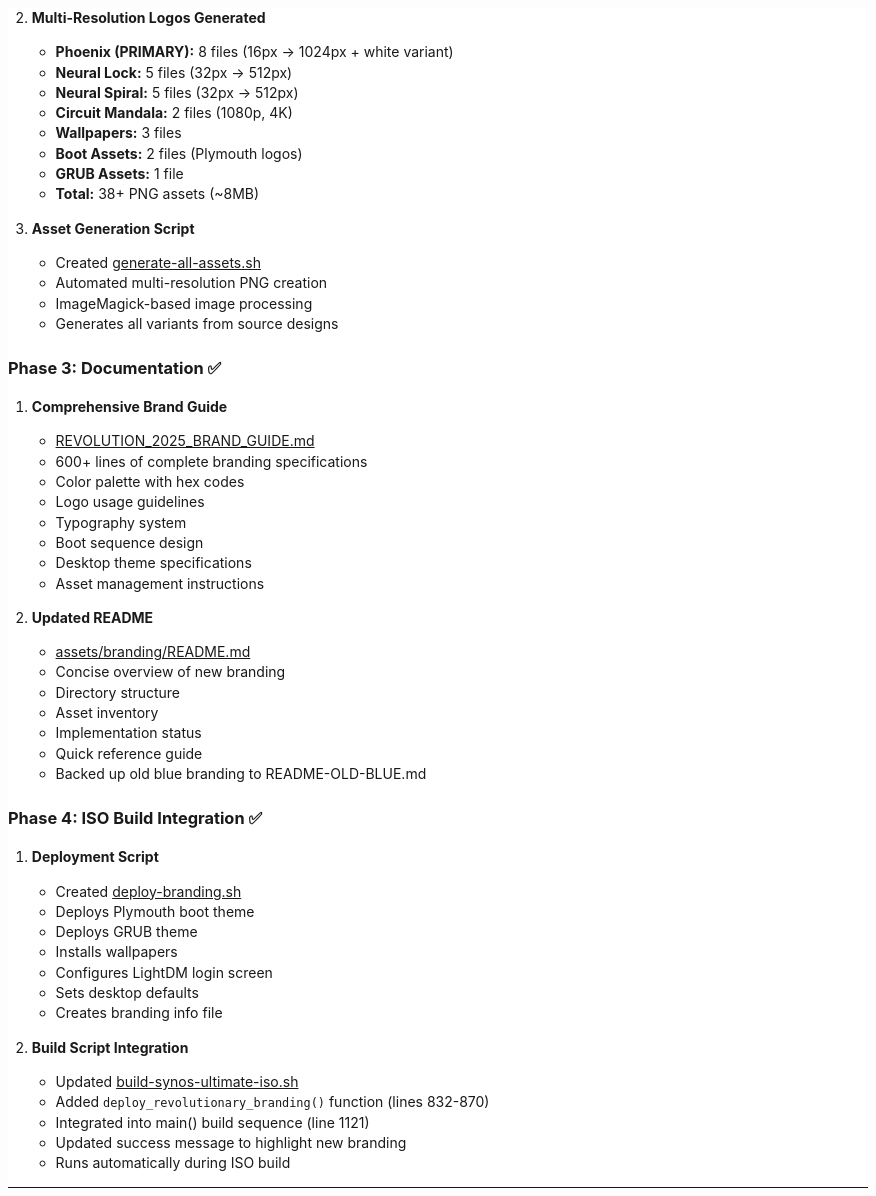 2. **Multi-Resolution Logos Generated**
   - **Phoenix (PRIMARY):** 8 files (16px → 1024px + white variant)
   - **Neural Lock:** 5 files (32px → 512px)
   - **Neural Spiral:** 5 files (32px → 512px)
   - **Circuit Mandala:** 2 files (1080p, 4K)
   - **Wallpapers:** 3 files
   - **Boot Assets:** 2 files (Plymouth logos)
   - **GRUB Assets:** 1 file
   - **Total:** 38+ PNG assets (~8MB)

3. **Asset Generation Script**
   - Created [generate-all-assets.sh](../../assets/branding/generate-all-assets.sh)
   - Automated multi-resolution PNG creation
   - ImageMagick-based image processing
   - Generates all variants from source designs

### Phase 3: Documentation ✅

1. **Comprehensive Brand Guide**
   - [REVOLUTION_2025_BRAND_GUIDE.md](../../assets/branding/REVOLUTION_2025_BRAND_GUIDE.md)
   - 600+ lines of complete branding specifications
   - Color palette with hex codes
   - Logo usage guidelines
   - Typography system
   - Boot sequence design
   - Desktop theme specifications
   - Asset management instructions

2. **Updated README**
   - [assets/branding/README.md](../../assets/branding/README.md)
   - Concise overview of new branding
   - Directory structure
   - Asset inventory
   - Implementation status
   - Quick reference guide
   - Backed up old blue branding to README-OLD-BLUE.md

### Phase 4: ISO Build Integration ✅

1. **Deployment Script**
   - Created [deploy-branding.sh](../../assets/branding/deploy-branding.sh)
   - Deploys Plymouth boot theme
   - Deploys GRUB theme
   - Installs wallpapers
   - Configures LightDM login screen
   - Sets desktop defaults
   - Creates branding info file

2. **Build Script Integration**
   - Updated [build-synos-ultimate-iso.sh](../../scripts/02-build/core/build-synos-ultimate-iso.sh)
   - Added `deploy_revolutionary_branding()` function (lines 832-870)
   - Integrated into main() build sequence (line 1121)
   - Updated success message to highlight new branding
   - Runs automatically during ISO build

---